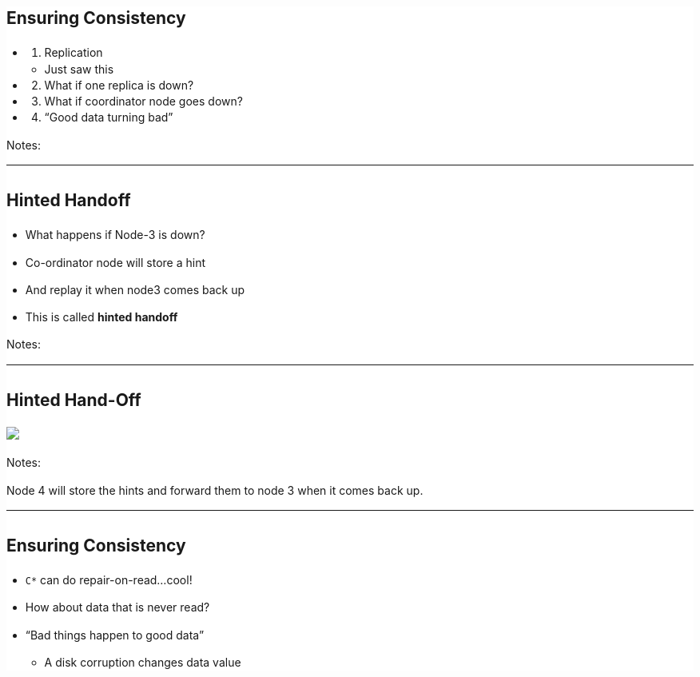 ## Ensuring Consistency


 * 1) Replication

     - Just saw this

 * 2) What if one replica is down?

 * 3) What if coordinator node goes down?

 * 4) “Good data turning bad”

Notes: 




---

## Hinted Handoff


 * What happens if Node-3 is down?

 * Co-ordinator node will store a hint

 * And replay it when node3 comes back up

 * This is called **hinted handoff**

Notes: 




---

## Hinted Hand-Off

<img src="../../assets/images/cassandra/Hinted-Hand-Off.png" style="width:60%;"/>



Notes: 

Node 4 will store the hints and forward them to node 3 when it comes back up.


---

## Ensuring Consistency


 * `C*` can do repair-on-read…cool!

 * How about data that is never read?

 * “Bad things happen to good data”

     - A disk corruption changes data value
